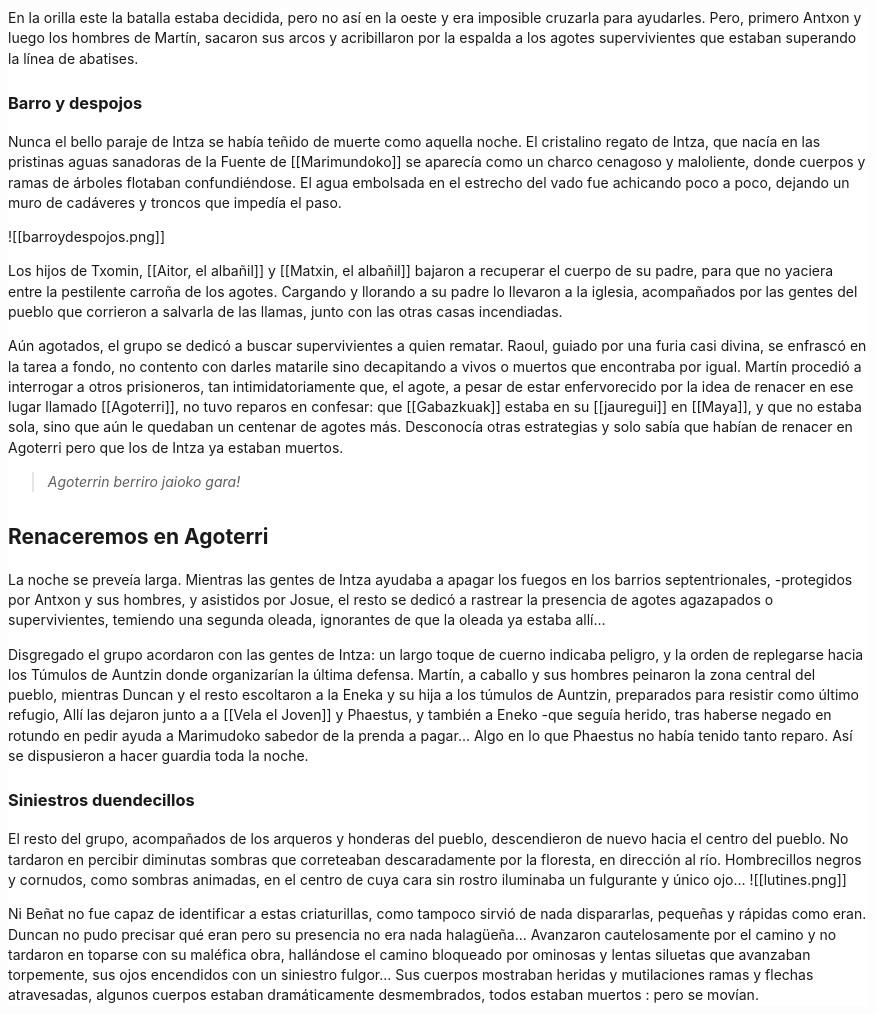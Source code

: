 En la orilla este la batalla estaba decidida, pero no así en la oeste y era imposible cruzarla para ayudarles. Pero, primero Antxon y luego los hombres de Martín, sacaron sus arcos y acribillaron por la espalda a los agotes supervivientes que estaban superando la línea de abatises. 

### Barro y despojos 
Nunca el bello paraje de Intza se había teñido de muerte como aquella noche. El cristalino regato de Intza, que nacía en las pristinas aguas sanadoras de la Fuente de [[Marimundoko]] se aparecía como un charco cenagoso y maloliente, donde cuerpos y ramas de árboles flotaban confundiéndose. El agua embolsada en el estrecho del vado fue achicando poco a poco, dejando un muro de cadáveres y troncos que impedía el paso. 

![[barroydespojos.png]]

Los hijos de Txomin, [[Aitor, el albañil]] y [[Matxin, el albañil]] bajaron a recuperar el cuerpo de su padre, para que no yaciera entre la pestilente carroña de los agotes. Cargando y llorando a su padre lo llevaron a la iglesia, acompañados por las gentes del pueblo que corrieron a salvarla de las llamas, junto con las otras casas incendiadas. 

Aún agotados, el grupo se dedicó a buscar supervivientes a quien rematar. Raoul, guiado por una furia casi divina, se enfrascó en la tarea a fondo, no contento con darles matarile sino decapitando a vivos o muertos que encontraba por igual. Martín procedió a interrogar a otros prisioneros, tan intimidatoriamente que, el agote, a pesar de estar enfervorecido por la idea de renacer en ese lugar llamado [[Agoterri]], no tuvo reparos en confesar: que [[Gabazkuak]] estaba en su [[jauregui]] en [[Maya]], y que no estaba sola, sino que aún le quedaban un centenar de agotes más. Desconocía otras estrategias y solo sabía que habían de renacer en Agoterri pero que los de Intza ya estaban muertos.

 > *Agoterrin berriro jaioko gara!*

## Renaceremos en Agoterri 

La noche se preveía larga. Mientras las gentes de Intza ayudaba a apagar los fuegos en los barrios septentrionales, -protegidos por Antxon y sus hombres, y asistidos por Josue, el resto se dedicó a rastrear la presencia de agotes agazapados o supervivientes, temiendo una segunda oleada, ignorantes de que la oleada ya estaba allí... 

Disgregado el grupo acordaron con las gentes de Intza: un largo toque de cuerno indicaba peligro, y la orden de replegarse hacia los Túmulos de Auntzin donde organizarían la última defensa. Martín, a caballo y sus hombres peinaron la zona central del pueblo, mientras Duncan y el resto escoltaron a la Eneka y su hija a los túmulos de Auntzin, preparados para resistir como último refugio, Allí las dejaron junto a  a [[Vela el Joven]] y Phaestus, y también a Eneko -que seguía herido, tras haberse negado en rotundo en pedir ayuda a Marimudoko sabedor de la prenda a pagar... Algo en lo que Phaestus no había tenido tanto reparo. Así se dispusieron a hacer guardia toda la noche. 

### Siniestros duendecillos 
El resto del grupo, acompañados de los arqueros y honderas del pueblo, descendieron de nuevo hacia el centro  del pueblo. No tardaron en percibir diminutas sombras que correteaban descaradamente por la floresta, en dirección al río. Hombrecillos negros y cornudos, como sombras animadas, en el centro de cuya cara sin rostro iluminaba un fulgurante y único ojo...
![[lutines.png]]

Ni Beñat no fue capaz de identificar a estas criaturillas, como tampoco sirvió de nada dispararlas, pequeñas y rápidas como eran. Duncan no pudo precisar qué eran pero su presencia no era nada halagüeña...  Avanzaron cautelosamente por el camino y no tardaron en toparse con su maléfica obra, hallándose el camino bloqueado por ominosas y lentas siluetas que avanzaban torpemente, sus ojos encendidos con un siniestro fulgor... Sus cuerpos mostraban heridas y mutilaciones ramas y flechas atravesadas, algunos cuerpos estaban dramáticamente desmembrados, todos estaban muertos : pero se movían. 

